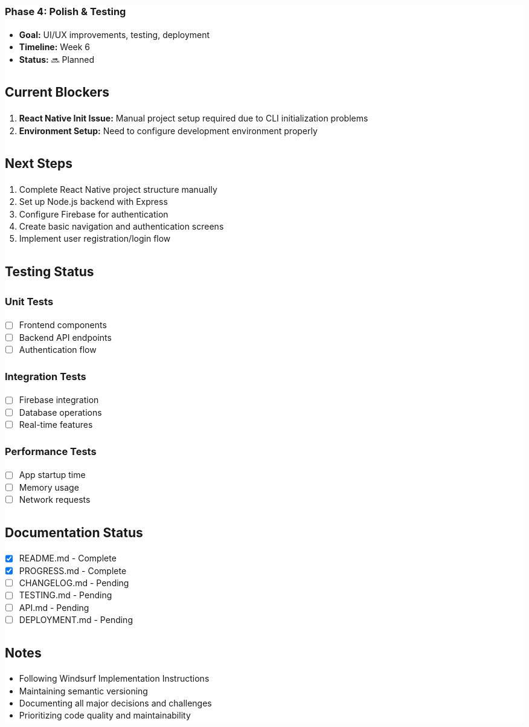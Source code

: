 ### Phase 4: Polish & Testing
- **Goal:** UI/UX improvements, testing, deployment
- **Timeline:** Week 6
- **Status:** 🔜 Planned

## Current Blockers

1. **React Native Init Issue:** Manual project setup required due to CLI initialization problems
2. **Environment Setup:** Need to configure development environment properly

## Next Steps

1. Complete React Native project structure manually
2. Set up Node.js backend with Express
3. Configure Firebase for authentication
4. Create basic navigation and authentication screens
5. Implement user registration/login flow

## Testing Status

### Unit Tests
- [ ] Frontend components
- [ ] Backend API endpoints
- [ ] Authentication flow

### Integration Tests
- [ ] Firebase integration
- [ ] Database operations
- [ ] Real-time features

### Performance Tests
- [ ] App startup time
- [ ] Memory usage
- [ ] Network requests

## Documentation Status

- [x] README.md - Complete
- [x] PROGRESS.md - Complete
- [ ] CHANGELOG.md - Pending
- [ ] TESTING.md - Pending
- [ ] API.md - Pending
- [ ] DEPLOYMENT.md - Pending

## Notes

- Following Windsurf Implementation Instructions
- Maintaining semantic versioning
- Documenting all major decisions and challenges
- Prioritizing code quality and maintainability
